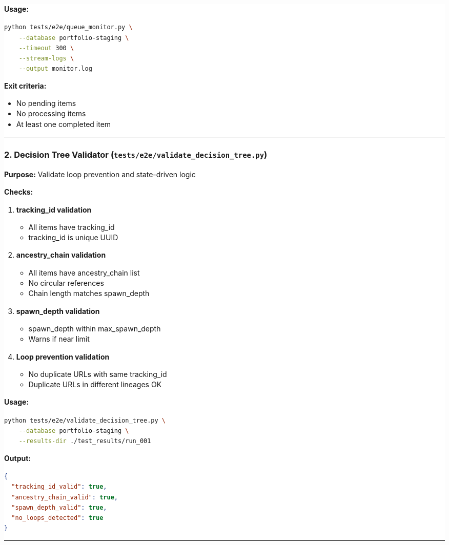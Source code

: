 **Usage:**
```bash
python tests/e2e/queue_monitor.py \
    --database portfolio-staging \
    --timeout 300 \
    --stream-logs \
    --output monitor.log
```

**Exit criteria:**
- No pending items
- No processing items
- At least one completed item

---

### 2. Decision Tree Validator (`tests/e2e/validate_decision_tree.py`)

**Purpose:** Validate loop prevention and state-driven logic

**Checks:**
1. **tracking_id validation**
   - All items have tracking_id
   - tracking_id is unique UUID
   
2. **ancestry_chain validation**
   - All items have ancestry_chain list
   - No circular references
   - Chain length matches spawn_depth
   
3. **spawn_depth validation**
   - spawn_depth within max_spawn_depth
   - Warns if near limit
   
4. **Loop prevention validation**
   - No duplicate URLs with same tracking_id
   - Duplicate URLs in different lineages OK

**Usage:**
```bash
python tests/e2e/validate_decision_tree.py \
    --database portfolio-staging \
    --results-dir ./test_results/run_001
```

**Output:**
```json
{
  "tracking_id_valid": true,
  "ancestry_chain_valid": true,
  "spawn_depth_valid": true,
  "no_loops_detected": true
}
```

---